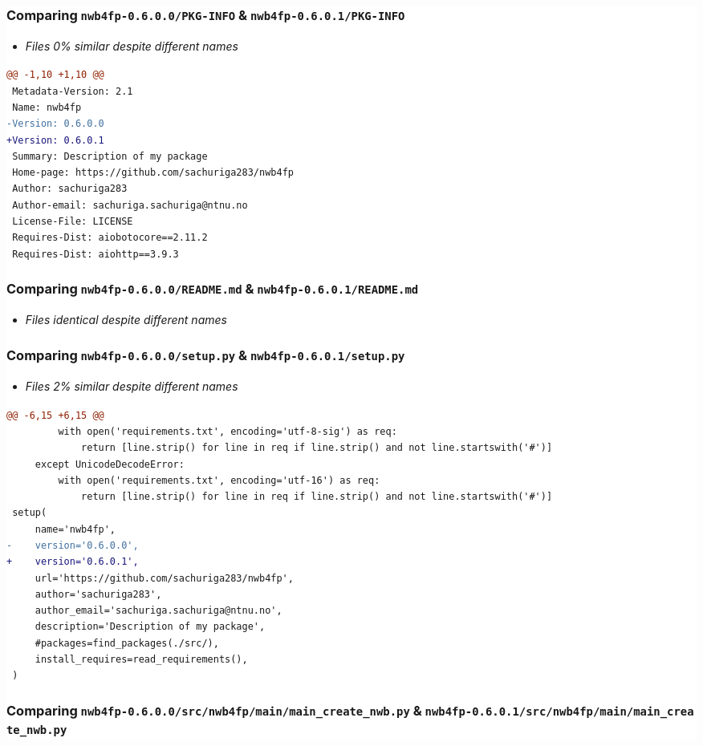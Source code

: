 ### Comparing `nwb4fp-0.6.0.0/PKG-INFO` & `nwb4fp-0.6.0.1/PKG-INFO`

 * *Files 0% similar despite different names*

```diff
@@ -1,10 +1,10 @@
 Metadata-Version: 2.1
 Name: nwb4fp
-Version: 0.6.0.0
+Version: 0.6.0.1
 Summary: Description of my package
 Home-page: https://github.com/sachuriga283/nwb4fp
 Author: sachuriga283
 Author-email: sachuriga.sachuriga@ntnu.no
 License-File: LICENSE
 Requires-Dist: aiobotocore==2.11.2
 Requires-Dist: aiohttp==3.9.3
```

### Comparing `nwb4fp-0.6.0.0/README.md` & `nwb4fp-0.6.0.1/README.md`

 * *Files identical despite different names*

### Comparing `nwb4fp-0.6.0.0/setup.py` & `nwb4fp-0.6.0.1/setup.py`

 * *Files 2% similar despite different names*

```diff
@@ -6,15 +6,15 @@
         with open('requirements.txt', encoding='utf-8-sig') as req:
             return [line.strip() for line in req if line.strip() and not line.startswith('#')]
     except UnicodeDecodeError:
         with open('requirements.txt', encoding='utf-16') as req:
             return [line.strip() for line in req if line.strip() and not line.startswith('#')]
 setup(
     name='nwb4fp',
-    version='0.6.0.0',
+    version='0.6.0.1',
     url='https://github.com/sachuriga283/nwb4fp',
     author='sachuriga283',
     author_email='sachuriga.sachuriga@ntnu.no',
     description='Description of my package',
     #packages=find_packages(./src/),    
     install_requires=read_requirements(),
 )
```

### Comparing `nwb4fp-0.6.0.0/src/nwb4fp/main/main_create_nwb.py` & `nwb4fp-0.6.0.1/src/nwb4fp/main/main_create_nwb.py`
